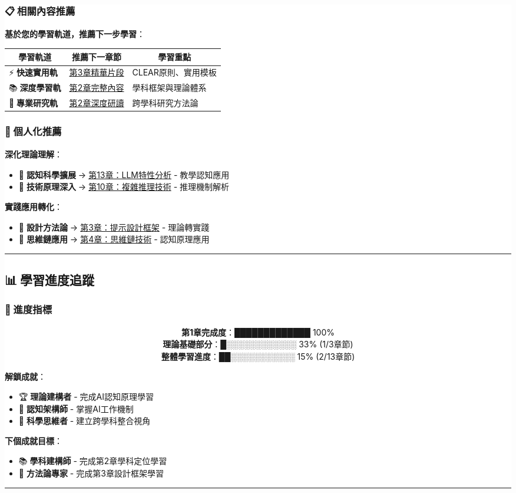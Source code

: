 ### 📋 相關內容推薦

**基於您的學習軌道，推薦下一步學習**：

<div align="center">

| 學習軌道 | 推薦下一章節 | 學習重點 |
|---------|-------------|---------|
| ⚡ **快速實用軌** | [第3章精華片段](第3章：提示設計方法論與實踐框架.md#⚡-快速實用精華) | CLEAR原則、實用模板 |
| 📚 **深度學習軌** | [第2章完整內容](%E7%AC%AC2%E7%AB%A0%EF%BC%9A%E6%8F%90%E7%A4%BA%E5%B7%A5%E7%A8%8B%E5%AD%B8%E7%A7%91%E5%AE%9A%E4%BD%8D%E8%88%87%E7%90%86%E8%AB%96%E9%AB%94%E7%B3%BB.md) | 學科框架與理論體系 |
| 🔬 **專業研究軌** | [第2章深度研讀](第2章：提示工程學科定位與理論體系.md#🔬-專業研究深度) | 跨學科研究方法論 |

</div>

### 🎨 個人化推薦

**深化理論理解**：
- 🧠 **認知科學擴展** → [第13章：LLM特性分析](%E7%AC%AC13%E7%AB%A0%EF%BC%9ALLM%E7%89%B9%E6%80%A7%E5%88%86%E6%9E%90%E8%88%87%E6%95%99%E5%AD%B8%E6%87%89%E7%94%A8.md) - 教學認知應用
- 🔬 **技術原理深入** → [第10章：複雜推理技術](%E7%AC%AC10%E7%AB%A0%EF%BC%9A%E8%A4%87%E9%9B%9C%E6%8E%A8%E7%90%86%E8%88%87%E5%95%8F%E9%A1%8C%E8%A7%A3%E6%B1%BA%E6%8A%80%E8%A1%93.md) - 推理機制解析

**實踐應用轉化**：
- 🎯 **設計方法論** → [第3章：提示設計框架](%E7%AC%AC3%E7%AB%A0%EF%BC%9A%E6%8F%90%E7%A4%BA%E8%A8%AD%E8%A8%88%E6%96%B9%E6%B3%95%E8%AB%96%E8%88%87%E5%AF%A6%E8%B8%90%E6%A1%86%E6%9E%B6.md) - 理論轉實踐
- 🧠 **思維鏈應用** → [第4章：思維鏈技術](%E7%AC%AC4%E7%AB%A0%EF%BC%9A%E6%80%9D%E7%B6%AD%E9%8F%88%E6%8A%80%E8%A1%93%E5%8E%9F%E7%90%86%E8%88%87%E4%BC%81%E6%A5%AD%E6%87%89%E7%94%A8.md) - 認知原理應用

---

## 📊 學習進度追蹤

### 🎯 進度指標

<div align="center">

**第1章完成度**：█████████████ 100%  
**理論基礎部分**：█░░░░░░░░░░░░ 33% (1/3章節)  
**整體學習進度**：██░░░░░░░░░░░ 15% (2/13章節)

</div>

**解鎖成就**：
- 🏆 **理論建構者** - 完成AI認知原理學習
- 🧠 **認知架構師** - 掌握AI工作機制
- 🔬 **科學思維者** - 建立跨學科整合視角

**下個成就目標**：
- 📚 **學科建構師** - 完成第2章學科定位學習
- 🎯 **方法論專家** - 完成第3章設計框架學習

---
